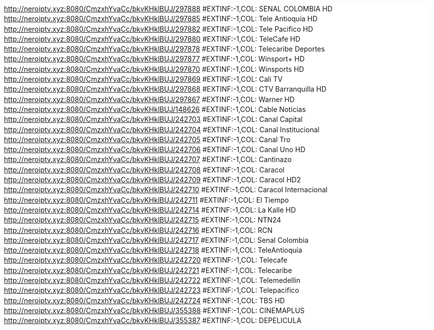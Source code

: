 http://neroiptv.xyz:8080/CmzxhYvaCc/bkvKHklBUJ/297888
#EXTINF:-1,COL: SENAL COLOMBIA HD
http://neroiptv.xyz:8080/CmzxhYvaCc/bkvKHklBUJ/297885
#EXTINF:-1,COL: Tele Antioquia HD
http://neroiptv.xyz:8080/CmzxhYvaCc/bkvKHklBUJ/297882
#EXTINF:-1,COL: Tele Pacifico HD
http://neroiptv.xyz:8080/CmzxhYvaCc/bkvKHklBUJ/297880
#EXTINF:-1,COL: TeleCafe HD
http://neroiptv.xyz:8080/CmzxhYvaCc/bkvKHklBUJ/297878
#EXTINF:-1,COL: Telecaribe Deportes
http://neroiptv.xyz:8080/CmzxhYvaCc/bkvKHklBUJ/297877
#EXTINF:-1,COL: Winsport+ HD
http://neroiptv.xyz:8080/CmzxhYvaCc/bkvKHklBUJ/297870
#EXTINF:-1,COL: Winsports HD
http://neroiptv.xyz:8080/CmzxhYvaCc/bkvKHklBUJ/297869
#EXTINF:-1,COL: Cali TV
http://neroiptv.xyz:8080/CmzxhYvaCc/bkvKHklBUJ/297868
#EXTINF:-1,COL: CTV Barranquilla HD
http://neroiptv.xyz:8080/CmzxhYvaCc/bkvKHklBUJ/297867
#EXTINF:-1,COL: Warner HD
http://neroiptv.xyz:8080/CmzxhYvaCc/bkvKHklBUJ/148626
#EXTINF:-1,COL: Cable Noticias
http://neroiptv.xyz:8080/CmzxhYvaCc/bkvKHklBUJ/242703
#EXTINF:-1,COL: Canal Capital
http://neroiptv.xyz:8080/CmzxhYvaCc/bkvKHklBUJ/242704
#EXTINF:-1,COL: Canal Institucional
http://neroiptv.xyz:8080/CmzxhYvaCc/bkvKHklBUJ/242705
#EXTINF:-1,COL: Canal Tro
http://neroiptv.xyz:8080/CmzxhYvaCc/bkvKHklBUJ/242706
#EXTINF:-1,COL: Canal Uno HD
http://neroiptv.xyz:8080/CmzxhYvaCc/bkvKHklBUJ/242707
#EXTINF:-1,COL: Cantinazo
http://neroiptv.xyz:8080/CmzxhYvaCc/bkvKHklBUJ/242708
#EXTINF:-1,COL: Caracol
http://neroiptv.xyz:8080/CmzxhYvaCc/bkvKHklBUJ/242709
#EXTINF:-1,COL: Caracol HD2
http://neroiptv.xyz:8080/CmzxhYvaCc/bkvKHklBUJ/242710
#EXTINF:-1,COL: Caracol Internacional
http://neroiptv.xyz:8080/CmzxhYvaCc/bkvKHklBUJ/242711
#EXTINF:-1,COL: El Tiempo
http://neroiptv.xyz:8080/CmzxhYvaCc/bkvKHklBUJ/242714
#EXTINF:-1,COL: La Kalle HD
http://neroiptv.xyz:8080/CmzxhYvaCc/bkvKHklBUJ/242715
#EXTINF:-1,COL: NTN24
http://neroiptv.xyz:8080/CmzxhYvaCc/bkvKHklBUJ/242716
#EXTINF:-1,COL: RCN
http://neroiptv.xyz:8080/CmzxhYvaCc/bkvKHklBUJ/242717
#EXTINF:-1,COL: Senal Colombia
http://neroiptv.xyz:8080/CmzxhYvaCc/bkvKHklBUJ/242718
#EXTINF:-1,COL: TeleAntioquia
http://neroiptv.xyz:8080/CmzxhYvaCc/bkvKHklBUJ/242720
#EXTINF:-1,COL: Telecafe
http://neroiptv.xyz:8080/CmzxhYvaCc/bkvKHklBUJ/242721
#EXTINF:-1,COL: Telecaribe
http://neroiptv.xyz:8080/CmzxhYvaCc/bkvKHklBUJ/242722
#EXTINF:-1,COL: Telemedellin
http://neroiptv.xyz:8080/CmzxhYvaCc/bkvKHklBUJ/242723
#EXTINF:-1,COL: Telepacifico
http://neroiptv.xyz:8080/CmzxhYvaCc/bkvKHklBUJ/242724
#EXTINF:-1,COL: TBS HD
http://neroiptv.xyz:8080/CmzxhYvaCc/bkvKHklBUJ/355388
#EXTINF:-1,COL: CINEMAPLUS
http://neroiptv.xyz:8080/CmzxhYvaCc/bkvKHklBUJ/355387
#EXTINF:-1,COL: DEPELICULA